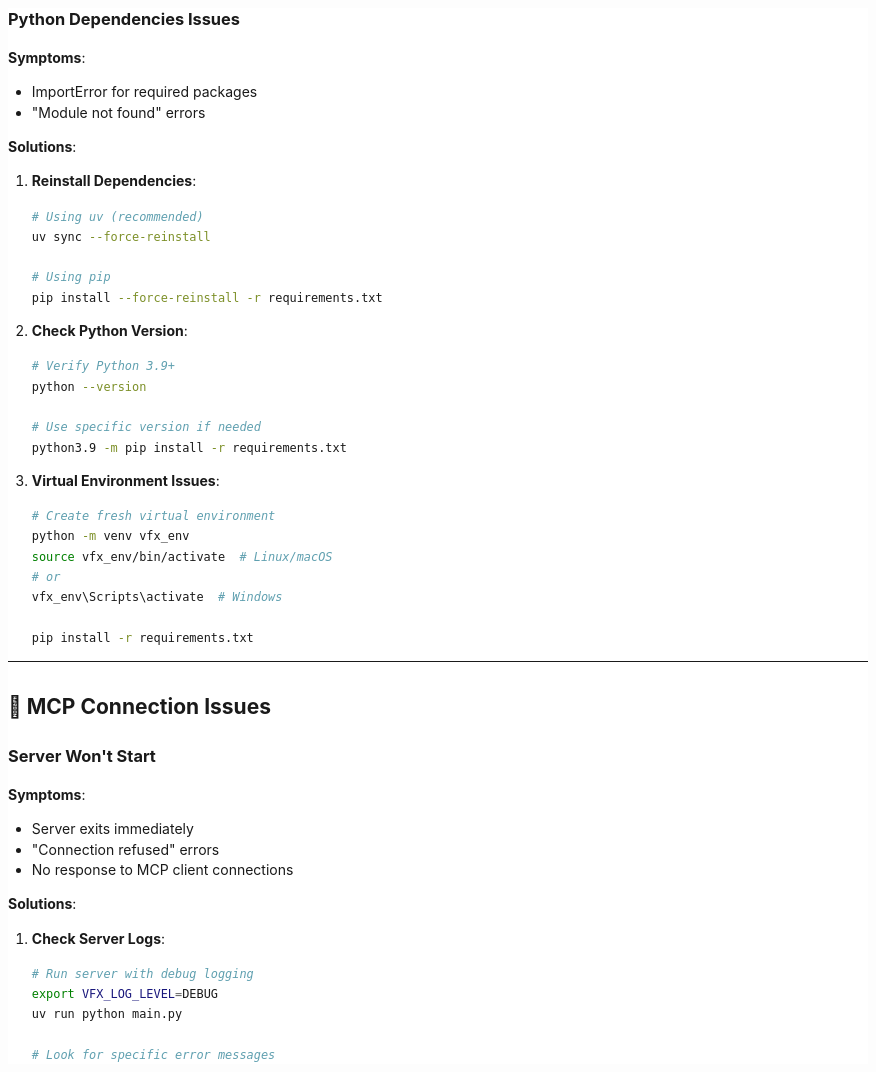 ### Python Dependencies Issues

**Symptoms**:
- ImportError for required packages
- "Module not found" errors

**Solutions**:

1. **Reinstall Dependencies**:
   ```bash
   # Using uv (recommended)
   uv sync --force-reinstall
   
   # Using pip
   pip install --force-reinstall -r requirements.txt
   ```

2. **Check Python Version**:
   ```bash
   # Verify Python 3.9+
   python --version
   
   # Use specific version if needed
   python3.9 -m pip install -r requirements.txt
   ```

3. **Virtual Environment Issues**:
   ```bash
   # Create fresh virtual environment
   python -m venv vfx_env
   source vfx_env/bin/activate  # Linux/macOS
   # or
   vfx_env\Scripts\activate  # Windows
   
   pip install -r requirements.txt
   ```

---

## 🔌 MCP Connection Issues

### Server Won't Start

**Symptoms**:
- Server exits immediately
- "Connection refused" errors
- No response to MCP client connections

**Solutions**:

1. **Check Server Logs**:
   ```bash
   # Run server with debug logging
   export VFX_LOG_LEVEL=DEBUG
   uv run python main.py
   
   # Look for specific error messages
   ```
